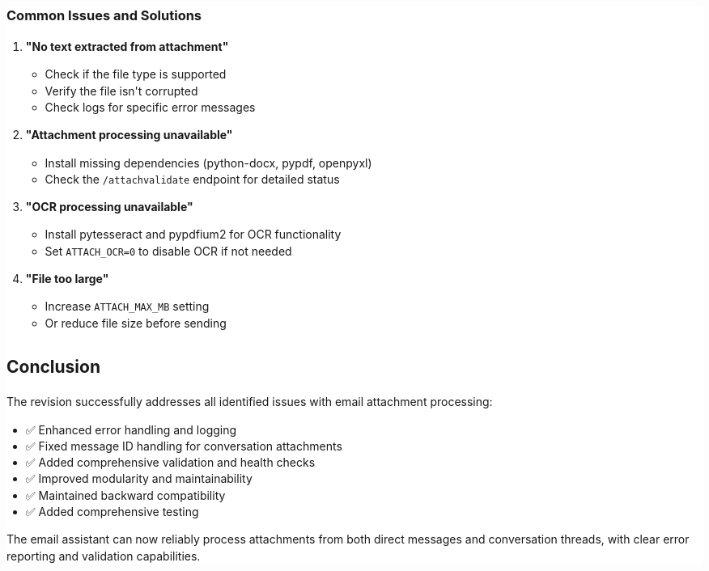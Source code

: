 ### Common Issues and Solutions

1. **"No text extracted from attachment"**
   - Check if the file type is supported
   - Verify the file isn't corrupted
   - Check logs for specific error messages

2. **"Attachment processing unavailable"**
   - Install missing dependencies (python-docx, pypdf, openpyxl)
   - Check the `/attachvalidate` endpoint for detailed status

3. **"OCR processing unavailable"**
   - Install pytesseract and pypdfium2 for OCR functionality
   - Set `ATTACH_OCR=0` to disable OCR if not needed

4. **"File too large"**
   - Increase `ATTACH_MAX_MB` setting
   - Or reduce file size before sending

## Conclusion

The revision successfully addresses all identified issues with email attachment processing:

- ✅ Enhanced error handling and logging
- ✅ Fixed message ID handling for conversation attachments
- ✅ Added comprehensive validation and health checks
- ✅ Improved modularity and maintainability
- ✅ Maintained backward compatibility
- ✅ Added comprehensive testing

The email assistant can now reliably process attachments from both direct messages and conversation threads, with clear error reporting and validation capabilities.
